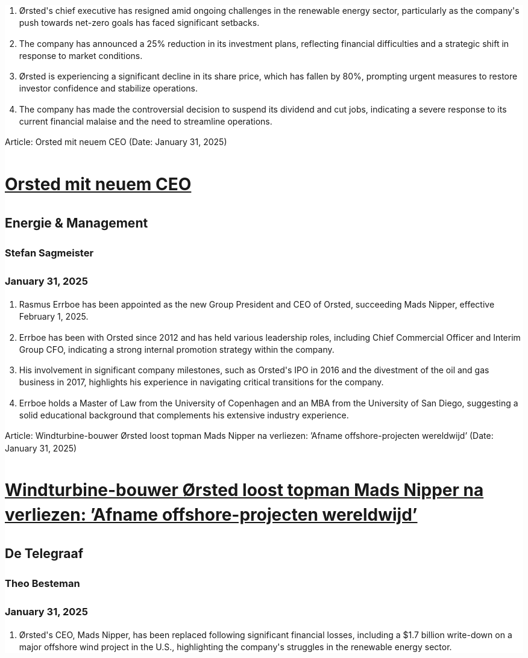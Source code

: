 1. Ørsted's chief executive has resigned amid ongoing challenges in the renewable energy sector, particularly as the company's push towards net-zero goals has faced significant setbacks.

2. The company has announced a 25% reduction in its investment plans, reflecting financial difficulties and a strategic shift in response to market conditions.

3. Ørsted is experiencing a significant decline in its share price, which has fallen by 80%, prompting urgent measures to restore investor confidence and stabilize operations.

4. The company has made the controversial decision to suspend its dividend and cut jobs, indicating a severe response to its current financial malaise and the need to streamline operations.

Article: Orsted mit neuem CEO (Date: January 31, 2025)
# [Orsted mit neuem CEO](https://advance.lexis.com/api/document?collection=news&id=urn:contentItem:6F1B-21H3-S405-R4CD-00000-00&context=1519360)
## Energie & Management
### Stefan Sagmeister
### January 31, 2025

1. Rasmus Errboe has been appointed as the new Group President and CEO of Orsted, succeeding Mads Nipper, effective February 1, 2025.
   
2. Errboe has been with Orsted since 2012 and has held various leadership roles, including Chief Commercial Officer and Interim Group CFO, indicating a strong internal promotion strategy within the company.

3. His involvement in significant company milestones, such as Orsted's IPO in 2016 and the divestment of the oil and gas business in 2017, highlights his experience in navigating critical transitions for the company.

4. Errboe holds a Master of Law from the University of Copenhagen and an MBA from the University of San Diego, suggesting a solid educational background that complements his extensive industry experience.

Article: Windturbine-bouwer Ørsted loost topman Mads Nipper na verliezen: ’Afname offshore-projecten wereldwijd’ (Date: January 31, 2025)
# [Windturbine-bouwer Ørsted loost topman Mads Nipper na verliezen: ’Afname offshore-projecten wereldwijd’](https://advance.lexis.com/api/document?collection=news&id=urn:contentItem:6F18-N8M3-SJTH-8179-00000-00&context=1519360)
## De Telegraaf
### Theo Besteman
### January 31, 2025

1. Ørsted's CEO, Mads Nipper, has been replaced following significant financial losses, including a $1.7 billion write-down on a major offshore wind project in the U.S., highlighting the company's struggles in the renewable energy sector.
